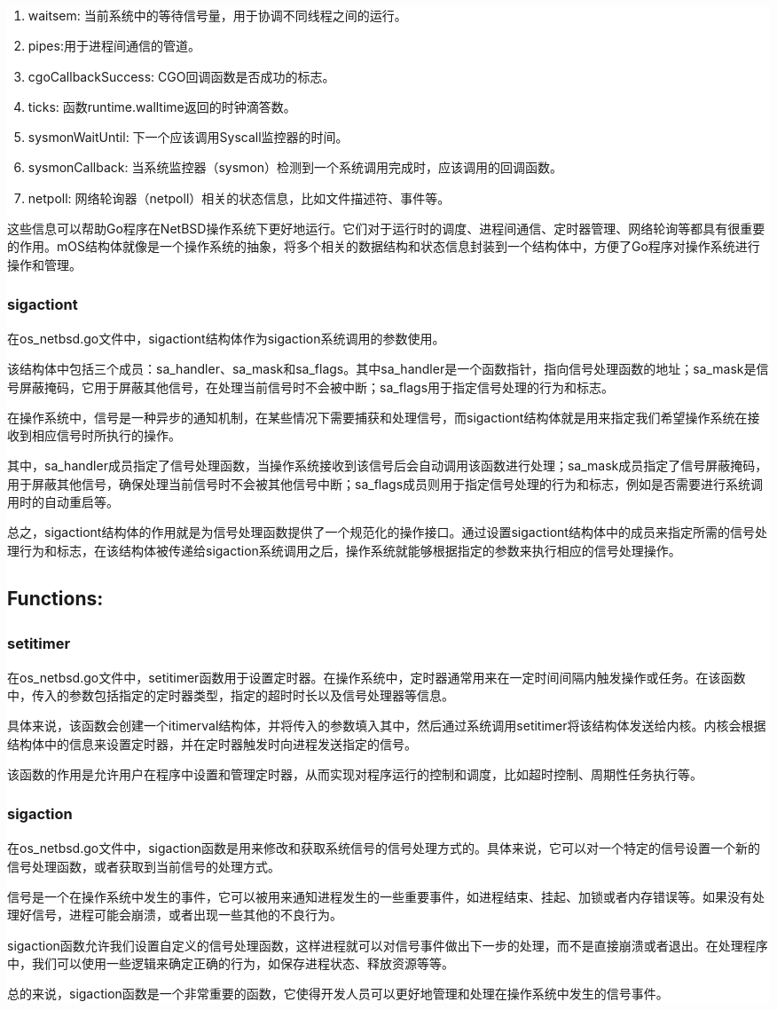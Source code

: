 1. waitsem: 当前系统中的等待信号量，用于协调不同线程之间的运行。

2. pipes:用于进程间通信的管道。

3. cgoCallbackSuccess: CGO回调函数是否成功的标志。

4. ticks: 函数runtime.walltime返回的时钟滴答数。

5. sysmonWaitUntil: 下一个应该调用Syscall监控器的时间。

6. sysmonCallback: 当系统监控器（sysmon）检测到一个系统调用完成时，应该调用的回调函数。

7. netpoll: 网络轮询器（netpoll）相关的状态信息，比如文件描述符、事件等。

这些信息可以帮助Go程序在NetBSD操作系统下更好地运行。它们对于运行时的调度、进程间通信、定时器管理、网络轮询等都具有很重要的作用。mOS结构体就像是一个操作系统的抽象，将多个相关的数据结构和状态信息封装到一个结构体中，方便了Go程序对操作系统进行操作和管理。



### sigactiont

在os_netbsd.go文件中，sigactiont结构体作为sigaction系统调用的参数使用。

该结构体中包括三个成员：sa_handler、sa_mask和sa_flags。其中sa_handler是一个函数指针，指向信号处理函数的地址；sa_mask是信号屏蔽掩码，它用于屏蔽其他信号，在处理当前信号时不会被中断；sa_flags用于指定信号处理的行为和标志。

在操作系统中，信号是一种异步的通知机制，在某些情况下需要捕获和处理信号，而sigactiont结构体就是用来指定我们希望操作系统在接收到相应信号时所执行的操作。

其中，sa_handler成员指定了信号处理函数，当操作系统接收到该信号后会自动调用该函数进行处理；sa_mask成员指定了信号屏蔽掩码，用于屏蔽其他信号，确保处理当前信号时不会被其他信号中断；sa_flags成员则用于指定信号处理的行为和标志，例如是否需要进行系统调用时的自动重启等。

总之，sigactiont结构体的作用就是为信号处理函数提供了一个规范化的操作接口。通过设置sigactiont结构体中的成员来指定所需的信号处理行为和标志，在该结构体被传递给sigaction系统调用之后，操作系统就能够根据指定的参数来执行相应的信号处理操作。



## Functions:

### setitimer

在os_netbsd.go文件中，setitimer函数用于设置定时器。在操作系统中，定时器通常用来在一定时间间隔内触发操作或任务。在该函数中，传入的参数包括指定的定时器类型，指定的超时时长以及信号处理器等信息。

具体来说，该函数会创建一个itimerval结构体，并将传入的参数填入其中，然后通过系统调用setitimer将该结构体发送给内核。内核会根据结构体中的信息来设置定时器，并在定时器触发时向进程发送指定的信号。

该函数的作用是允许用户在程序中设置和管理定时器，从而实现对程序运行的控制和调度，比如超时控制、周期性任务执行等。



### sigaction

在os_netbsd.go文件中，sigaction函数是用来修改和获取系统信号的信号处理方式的。具体来说，它可以对一个特定的信号设置一个新的信号处理函数，或者获取到当前信号的处理方式。

信号是一个在操作系统中发生的事件，它可以被用来通知进程发生的一些重要事件，如进程结束、挂起、加锁或者内存错误等。如果没有处理好信号，进程可能会崩溃，或者出现一些其他的不良行为。

sigaction函数允许我们设置自定义的信号处理函数，这样进程就可以对信号事件做出下一步的处理，而不是直接崩溃或者退出。在处理程序中，我们可以使用一些逻辑来确定正确的行为，如保存进程状态、释放资源等等。

总的来说，sigaction函数是一个非常重要的函数，它使得开发人员可以更好地管理和处理在操作系统中发生的信号事件。
